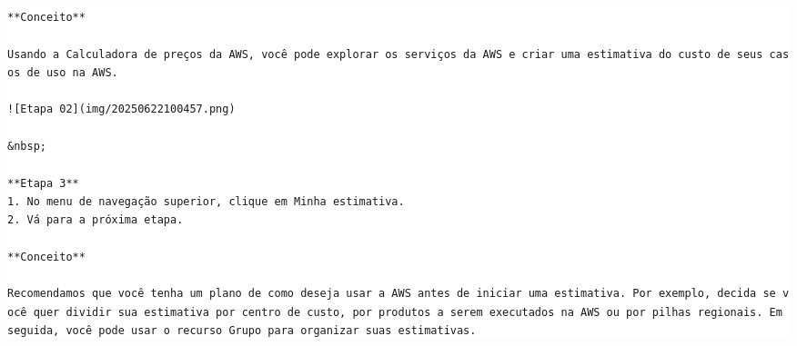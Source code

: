     **Conceito**

    Usando a Calculadora de preços da AWS, você pode explorar os serviços da AWS e criar uma estimativa do custo de seus casos de uso na AWS.

    ![Etapa 02](img/20250622100457.png)

    &nbsp;

    **Etapa 3**
    1. No menu de navegação superior, clique em Minha estimativa.
    2. Vá para a próxima etapa.

    **Conceito**

    Recomendamos que você tenha um plano de como deseja usar a AWS antes de iniciar uma estimativa. Por exemplo, decida se você quer dividir sua estimativa por centro de custo, por produtos a serem executados na AWS ou por pilhas regionais. Em seguida, você pode usar o recurso Grupo para organizar suas estimativas.
